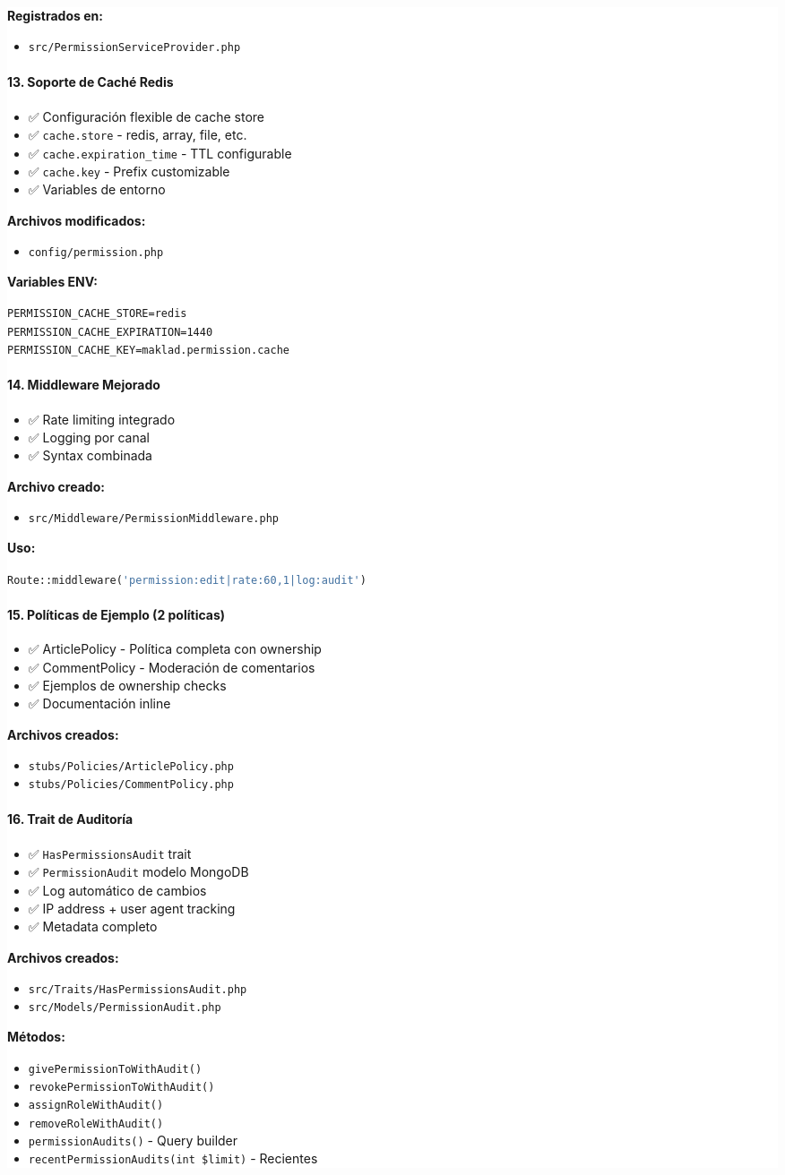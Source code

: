 **Registrados en:**
- `src/PermissionServiceProvider.php`

#### 13. Soporte de Caché Redis
- ✅ Configuración flexible de cache store
- ✅ `cache.store` - redis, array, file, etc.
- ✅ `cache.expiration_time` - TTL configurable
- ✅ `cache.key` - Prefix customizable
- ✅ Variables de entorno

**Archivos modificados:**
- `config/permission.php`

**Variables ENV:**
```env
PERMISSION_CACHE_STORE=redis
PERMISSION_CACHE_EXPIRATION=1440
PERMISSION_CACHE_KEY=maklad.permission.cache
```

#### 14. Middleware Mejorado
- ✅ Rate limiting integrado
- ✅ Logging por canal
- ✅ Syntax combinada

**Archivo creado:**
- `src/Middleware/PermissionMiddleware.php`

**Uso:**
```php
Route::middleware('permission:edit|rate:60,1|log:audit')
```

#### 15. Políticas de Ejemplo (2 políticas)
- ✅ ArticlePolicy - Política completa con ownership
- ✅ CommentPolicy - Moderación de comentarios
- ✅ Ejemplos de ownership checks
- ✅ Documentación inline

**Archivos creados:**
- `stubs/Policies/ArticlePolicy.php`
- `stubs/Policies/CommentPolicy.php`

#### 16. Trait de Auditoría
- ✅ `HasPermissionsAudit` trait
- ✅ `PermissionAudit` modelo MongoDB
- ✅ Log automático de cambios
- ✅ IP address + user agent tracking
- ✅ Metadata completo

**Archivos creados:**
- `src/Traits/HasPermissionsAudit.php`
- `src/Models/PermissionAudit.php`

**Métodos:**
- `givePermissionToWithAudit()`
- `revokePermissionToWithAudit()`
- `assignRoleWithAudit()`
- `removeRoleWithAudit()`
- `permissionAudits()` - Query builder
- `recentPermissionAudits(int $limit)` - Recientes
